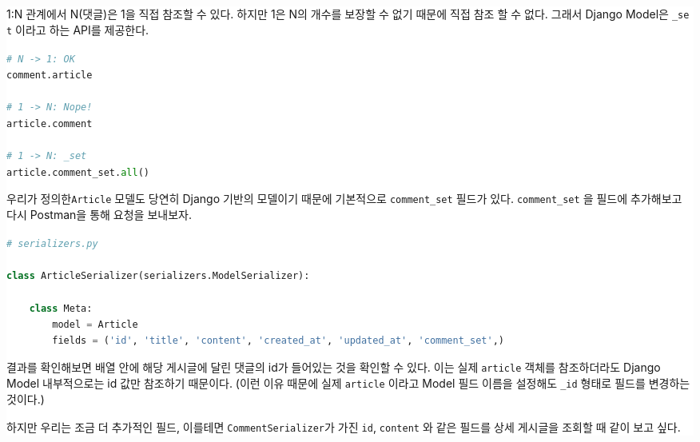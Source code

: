 

1:N 관계에서 N(댓글)은 1을 직접 참조할 수 있다. 하지만 1은 N의 개수를 보장할 수 없기 때문에 직접 참조 할 수 없다. 그래서 Django Model은 `_set` 이라고 하는 API를 제공한다.

```python
# N -> 1: OK
comment.article 

# 1 -> N: Nope!
article.comment

# 1 -> N: _set
article.comment_set.all()
```



우리가 정의한`Article` 모델도 당연히 Django 기반의 모델이기 때문에 기본적으로 `comment_set` 필드가 있다. `comment_set` 을 필드에 추가해보고 다시 Postman을 통해 요청을 보내보자.

```python
# serializers.py

class ArticleSerializer(serializers.ModelSerializer):

    class Meta:
        model = Article
        fields = ('id', 'title', 'content', 'created_at', 'updated_at', 'comment_set',)
```



결과를 확인해보면 배열 안에 해당 게시글에 달린 댓글의 id가 들어있는 것을 확인할 수 있다. 이는 실제 `article` 객체를 참조하더라도 Django Model 내부적으로는 id 값만 참조하기 때문이다. (이런 이유 때문에 실제 `article` 이라고 Model 필드 이름을 설정해도 `_id` 형태로 필드를 변경하는 것이다.)



하지만 우리는 조금 더 추가적인 필드, 이를테면 `CommentSerializer`가 가진 `id`, `content` 와 같은 필드를 상세 게시글을 조회할 때 같이 보고 싶다. 
